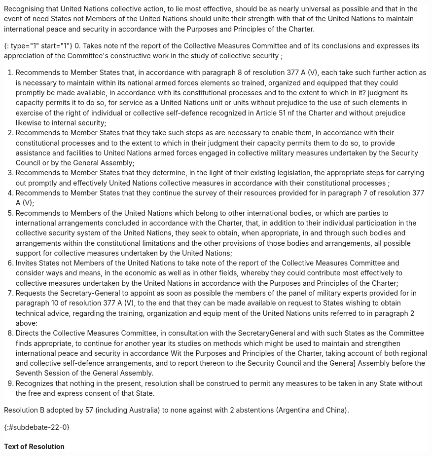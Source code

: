 Recognising that United Nations collective action, to lie most effective, should be as nearly universal as possible and that in the event of need States not Members of the United Nations should unite their strength with that of the United Nations to maintain international peace and security in accordance with the Purposes and Principles of the Charter. 

{: type="1" start="1"}
0. Takes note nf the report of the Collective Measures Committee and of its conclusions and expresses its appreciation of the Committee's constructive work in the study of collective security ; 
1. Recommends to Member States that, in accordance with paragraph 8 of resolution 377 A (V), each take such further action as is necessary to maintain within its national armed forces elements so trained, organized and equipped that they could promptly be made available, in accordance with its constitutional processes and to the extent to which in it? judgment its capacity permits it to do so, for service as a United Nations unit or units without prejudice to the use of such elements in exercise of the right of individual or collective self-defence recognized in Article 51 nf the Charter and without prejudice likewise to internal security; 
2. Recommends to Member States that they take such steps as are necessary to enable them, in accordance with their constitutional processes and to the extent to which in their judgment their capacity permits them to do so, to provide assistance and facilities to United Nations armed forces engaged in collective military measures undertaken by the Security Council or by the General Assembly; 
3. Recommends to Member States that they determine, in the light of their existing legislation, the appropriate steps for carrying out promptly and effectively United Nations collective measures in accordance with their constitutional processes ; 
4. Recommends to Member States that they continue the survey of their resources provided for in paragraph 7 of resolution 377 A (V); 
5. Recommends to Members of the United Nations which belong to other international bodies, or which are parties to international arrangements concluded in accordance with the Charter, that, in addition to their individual participation in the collective security system of the United Nations, they seek to obtain, when appropriate, in and through such bodies and arrangements within the constitutional limitations and the other provisions of those bodies and arrangements, all possible support for collective measures undertaken by the United Nations; 
6. Invites States not Members of the United Nations to take note of the report of the Collective Measures Committee and consider ways and means, in the economic as well as in other fields, whereby they could contribute most effectively to collective measures undertaken by the United Nations in accordance with the Purposes and Principles of the Charter; 
7. Requests the Secretary-General to appoint as soon as possible the members of the panel of military experts provided for in paragraph 10 of resolution 377 A (V), to the end that they can be made available on request to States wishing to obtain technical advice, regarding the training, organization and equip ment of the United Nations units referred to in paragraph 2 above: 
8. Directs the Collective Measures Committee, in consultation with the SecretaryGeneral and with such States as the Committee finds appropriate, to continue for another year its studies on methods which might be used to maintain and strengthen international peace and security in accordance Wit the Purposes and Principles of the Charter, taking account of both regional and collective self-defence arrangements, and to report thereon to the Security Council and the Genera] Assembly before the Seventh Session of the General Assembly. 
9. Recognizes that nothing in the present, resolution shall be construed to permit any measures to be taken in any State without the free and express consent of that State. 

Resolution B adopted by 57 (including Australia) to none against with 2 abstentions (Argentina and China). 

{:#subdebate-22-0}
#### Text of Resolution
